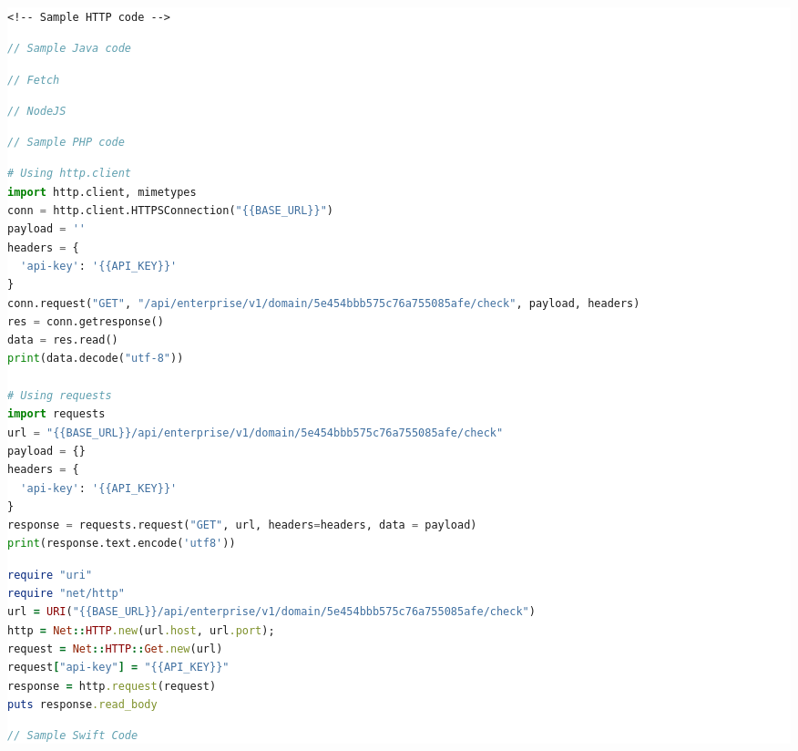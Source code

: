 ```http
<!-- Sample HTTP code -->
```


```java
// Sample Java code
```

```javascript
// Fetch
```

```javascript
// NodeJS
```

```php
// Sample PHP code
```

```python
# Using http.client
import http.client, mimetypes
conn = http.client.HTTPSConnection("{{BASE_URL}}")
payload = ''
headers = {
  'api-key': '{{API_KEY}}'
}
conn.request("GET", "/api/enterprise/v1/domain/5e454bbb575c76a755085afe/check", payload, headers)
res = conn.getresponse()
data = res.read()
print(data.decode("utf-8"))

# Using requests
import requests
url = "{{BASE_URL}}/api/enterprise/v1/domain/5e454bbb575c76a755085afe/check"
payload = {}
headers = {
  'api-key': '{{API_KEY}}'
}
response = requests.request("GET", url, headers=headers, data = payload)
print(response.text.encode('utf8'))
```

```ruby
require "uri"
require "net/http"
url = URI("{{BASE_URL}}/api/enterprise/v1/domain/5e454bbb575c76a755085afe/check")
http = Net::HTTP.new(url.host, url.port);
request = Net::HTTP::Get.new(url)
request["api-key"] = "{{API_KEY}}"
response = http.request(request)
puts response.read_body
```

```swift
// Sample Swift Code
```
